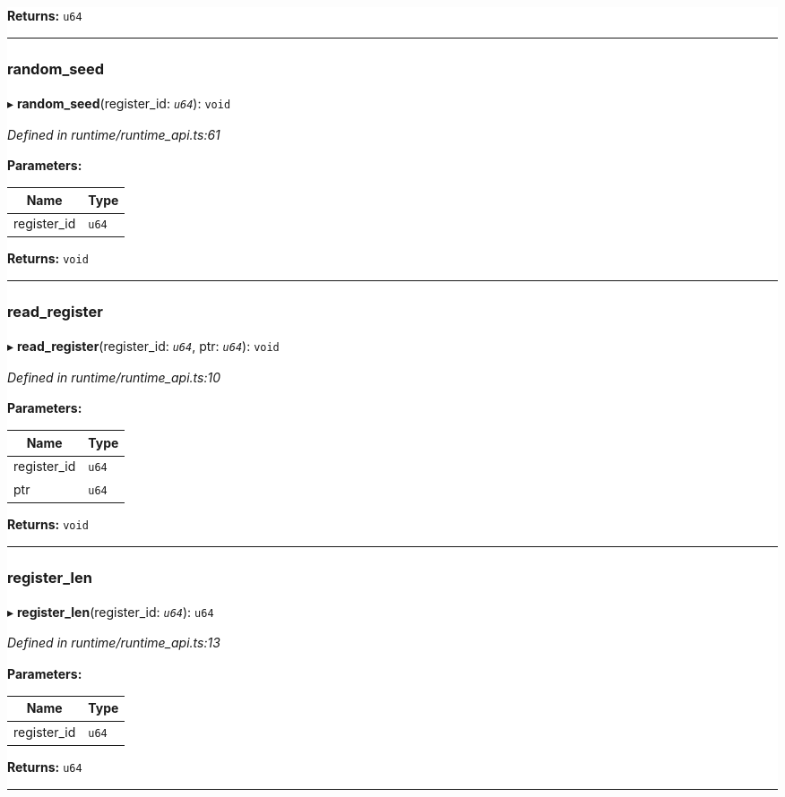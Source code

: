 **Returns:** `u64`

___
<a id="random_seed"></a>

###  random_seed

▸ **random_seed**(register_id: *`u64`*): `void`

*Defined in runtime/runtime_api.ts:61*

**Parameters:**

| Name | Type |
| ------ | ------ |
| register_id | `u64` |

**Returns:** `void`

___
<a id="read_register"></a>

###  read_register

▸ **read_register**(register_id: *`u64`*, ptr: *`u64`*): `void`

*Defined in runtime/runtime_api.ts:10*

**Parameters:**

| Name | Type |
| ------ | ------ |
| register_id | `u64` |
| ptr | `u64` |

**Returns:** `void`

___
<a id="register_len"></a>

###  register_len

▸ **register_len**(register_id: *`u64`*): `u64`

*Defined in runtime/runtime_api.ts:13*

**Parameters:**

| Name | Type |
| ------ | ------ |
| register_id | `u64` |

**Returns:** `u64`

___
<a id="sha256"></a>

